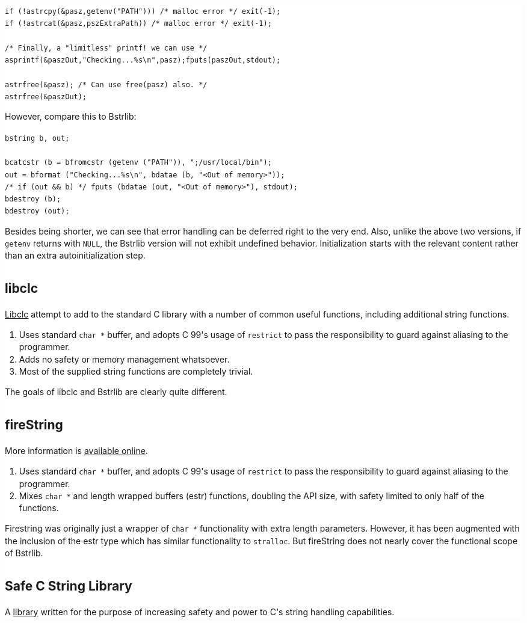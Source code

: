     if (!astrcpy(&pasz,getenv("PATH"))) /* malloc error */ exit(-1);
    if (!astrcat(&pasz,pszExtraPath)) /* malloc error */ exit(-1);

    /* Finally, a "limitless" printf! we can use */
    asprintf(&paszOut,"Checking...%s\n",pasz);fputs(paszOut,stdout);

    astrfree(&pasz); /* Can use free(pasz) also. */
    astrfree(&paszOut);

However, compare this to Bstrlib:

    bstring b, out;

    bcatcstr (b = bfromcstr (getenv ("PATH")), ";/usr/local/bin");
    out = bformat ("Checking...%s\n", bdatae (b, "<Out of memory>"));
    /* if (out && b) */ fputs (bdatae (out, "<Out of memory>"), stdout);
    bdestroy (b);
    bdestroy (out);

Besides being shorter, we can see that error handling can be deferred right
to the very end. Also, unlike the above two versions, if `getenv` returns
with `NULL`, the Bstrlib version will not exhibit undefined behavior.
Initialization starts with the relevant content rather than an extra
autoinitialization step.

libclc
------

[Libclc](http://libclc.sourceforge.net/) attempt to add to the standard C
library with a number of common useful functions, including additional string
functions.

1. Uses standard `char *` buffer, and adopts C 99's usage of `restrict` to
   pass the responsibility to guard against aliasing to the programmer.
2. Adds no safety or memory management whatsoever.
3. Most of the supplied string functions are completely trivial.

The goals of libclc and Bstrlib are clearly quite different.

fireString
----------

More information is [available online](http://firestuff.org/).

1. Uses standard `char *` buffer, and adopts C 99's usage of `restrict` to
   pass the responsibility to guard against aliasing to the programmer.
2. Mixes `char *` and length wrapped buffers (estr) functions, doubling the
   API size, with safety limited to only half of the functions.

Firestring was originally just a wrapper of `char *` functionality with extra
length parameters. However, it has been augmented with the inclusion of the
estr type which has similar functionality to `stralloc`. But fireString does
not nearly cover the functional scope of Bstrlib.

Safe C String Library
---------------------

A [library](http://www.zork.org/safestr/safestr.html) written for the purpose
of increasing safety and power to C's string handling capabilities.
